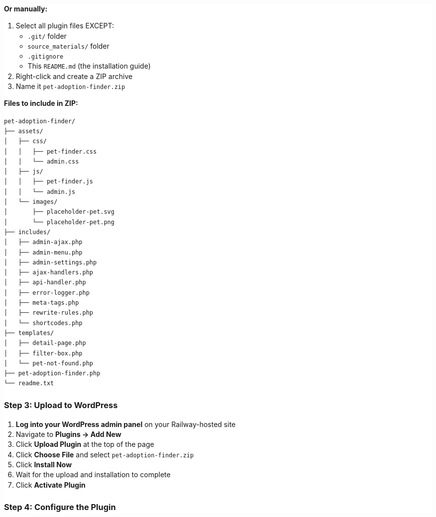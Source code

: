 **Or manually:**
1. Select all plugin files EXCEPT:
   - `.git/` folder
   - `source_materials/` folder
   - `.gitignore`
   - This `README.md` (the installation guide)
2. Right-click and create a ZIP archive
3. Name it `pet-adoption-finder.zip`

**Files to include in ZIP:**
```
pet-adoption-finder/
├── assets/
│   ├── css/
│   │   ├── pet-finder.css
│   │   └── admin.css
│   ├── js/
│   │   ├── pet-finder.js
│   │   └── admin.js
│   └── images/
│       ├── placeholder-pet.svg
│       └── placeholder-pet.png
├── includes/
│   ├── admin-ajax.php
│   ├── admin-menu.php
│   ├── admin-settings.php
│   ├── ajax-handlers.php
│   ├── api-handler.php
│   ├── error-logger.php
│   ├── meta-tags.php
│   ├── rewrite-rules.php
│   └── shortcodes.php
├── templates/
│   ├── detail-page.php
│   ├── filter-box.php
│   └── pet-not-found.php
├── pet-adoption-finder.php
└── readme.txt
```

### Step 3: Upload to WordPress

1. **Log into your WordPress admin panel** on your Railway-hosted site
2. Navigate to **Plugins → Add New**
3. Click **Upload Plugin** at the top of the page
4. Click **Choose File** and select `pet-adoption-finder.zip`
5. Click **Install Now**
6. Wait for the upload and installation to complete
7. Click **Activate Plugin**

### Step 4: Configure the Plugin
